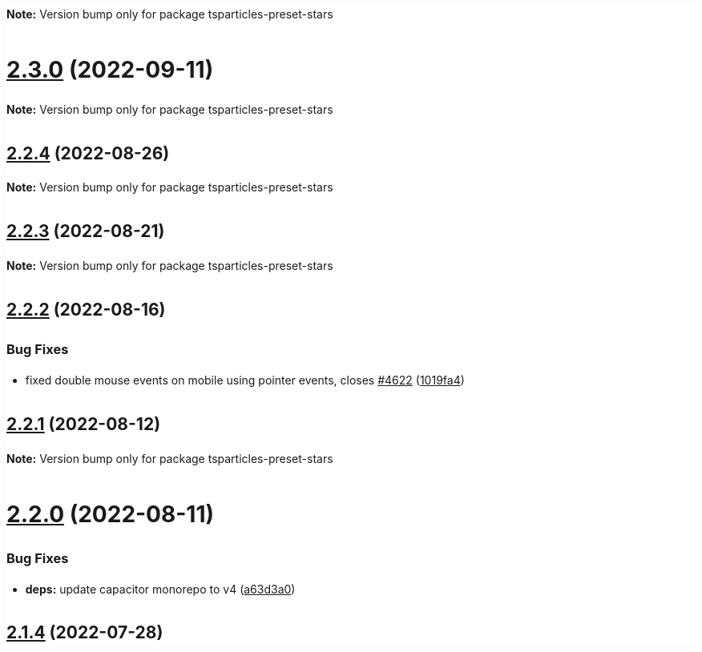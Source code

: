**Note:** Version bump only for package tsparticles-preset-stars

# [2.3.0](https://github.com/matteobruni/tsparticles/compare/tsparticles-preset-stars@2.2.4...tsparticles-preset-stars@2.3.0) (2022-09-11)

**Note:** Version bump only for package tsparticles-preset-stars

## [2.2.4](https://github.com/matteobruni/tsparticles/compare/tsparticles-preset-stars@2.2.2...tsparticles-preset-stars@2.2.4) (2022-08-26)

**Note:** Version bump only for package tsparticles-preset-stars

## [2.2.3](https://github.com/matteobruni/tsparticles/compare/tsparticles-preset-stars@2.2.2...tsparticles-preset-stars@2.2.3) (2022-08-21)

**Note:** Version bump only for package tsparticles-preset-stars

## [2.2.2](https://github.com/matteobruni/tsparticles/compare/tsparticles-preset-stars@2.2.1...tsparticles-preset-stars@2.2.2) (2022-08-16)

### Bug Fixes

-   fixed double mouse events on mobile using pointer events, closes [#4622](https://github.com/matteobruni/tsparticles/issues/4622) ([1019fa4](https://github.com/matteobruni/tsparticles/commit/1019fa431f8a43cbd45d6adeb5adf94433e6e04b))

## [2.2.1](https://github.com/matteobruni/tsparticles/compare/tsparticles-preset-stars@2.2.0...tsparticles-preset-stars@2.2.1) (2022-08-12)

**Note:** Version bump only for package tsparticles-preset-stars

# [2.2.0](https://github.com/matteobruni/tsparticles/compare/tsparticles-preset-stars@2.1.4...tsparticles-preset-stars@2.2.0) (2022-08-11)

### Bug Fixes

-   **deps:** update capacitor monorepo to v4 ([a63d3a0](https://github.com/matteobruni/tsparticles/commit/a63d3a005ff47dd38ca7924b29267f4796ffebdb))

## [2.1.4](https://github.com/matteobruni/tsparticles/compare/tsparticles-preset-stars@2.1.3...tsparticles-preset-stars@2.1.4) (2022-07-28)
